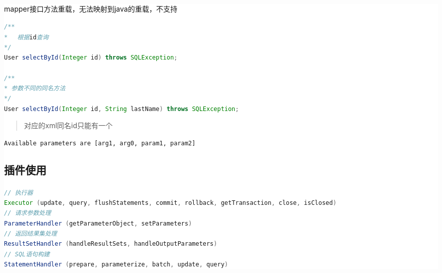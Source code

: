 
mapper接口方法重载，无法映射到java的重载，不支持
```java
/**
* 　根据id查询
*/
User selectById(Integer id) throws SQLException;

/**
* 参数不同的同名方法
*/
User selectById(Integer id, String lastName) throws SQLException;
```

>  对应的xml同名id只能有一个

`Available parameters are [arg1, arg0, param1, param2]`



## 插件使用

```java
// 执行器
Executor (update, query, flushStatements, commit, rollback, getTransaction, close, isClosed)
// 请求参数处理
ParameterHandler (getParameterObject, setParameters)
// 返回结果集处理
ResultSetHandler (handleResultSets, handleOutputParameters)
// SQL语句构建
StatementHandler (prepare, parameterize, batch, update, query)
```

